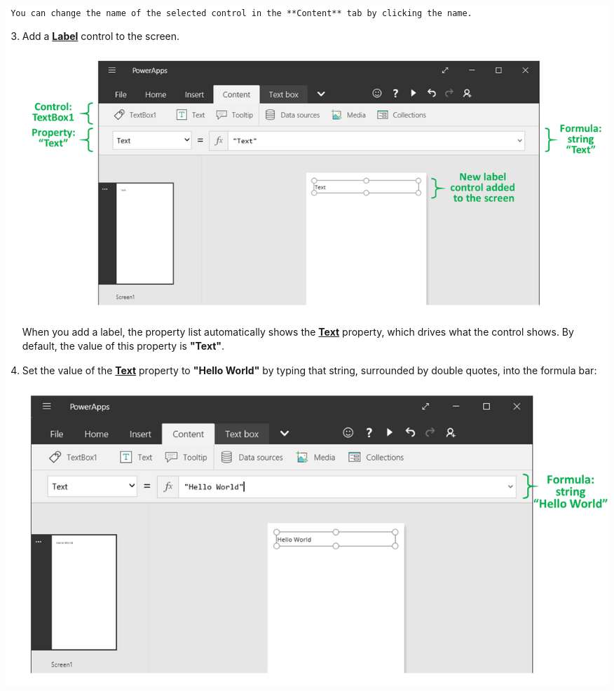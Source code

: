      You can change the name of the selected control in the **Content** tab by clicking the name.
3. Add a **[Label](controls/control-text-box.md)** control to the screen.
   
    ![Added a TextBox control](./media/working-with-formulas/add-a-label.png)
   
    When you add a label, the property list automatically shows the **[Text](controls/properties-core.md)** property, which drives what the control shows. By default, the value of this property is **"Text"**.  
4. Set the value of the **[Text](controls/properties-core.md)** property to **"Hello World"** by typing that string, surrounded by double quotes, into the formula bar:
   
    ![Using the label "Hello World"](./media/working-with-formulas/label-hello-world.png)
   